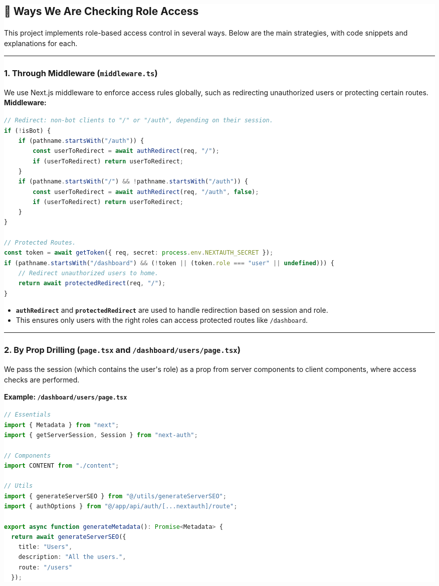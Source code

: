 
## 🧑 Ways We Are Checking Role Access

This project implements role-based access control in several ways. Below are the main strategies, with code snippets and explanations for each.

---

### 1. Through Middleware (`middleware.ts`)

We use Next.js middleware to enforce access rules globally, such as redirecting unauthorized users or protecting certain routes.  
**Middleware:**

```ts
// Redirect: non-bot clients to "/" or "/auth", depending on their session.
if (!isBot) {
    if (pathname.startsWith("/auth")) {
        const userToRedirect = await authRedirect(req, "/");
        if (userToRedirect) return userToRedirect;
    }
    if (pathname.startsWith("/") && !pathname.startsWith("/auth")) {
        const userToRedirect = await authRedirect(req, "/auth", false);
        if (userToRedirect) return userToRedirect;
    }
}

// Protected Routes.
const token = await getToken({ req, secret: process.env.NEXTAUTH_SECRET });    
if (pathname.startsWith("/dashboard") && (!token || (token.role === "user" || undefined))) {
    // Redirect unauthorized users to home.
    return await protectedRedirect(req, "/");
}
```

- **`authRedirect`** and **`protectedRedirect`** are used to handle redirection based on session and role.
- This ensures only users with the right roles can access protected routes like `/dashboard`.

---

### 2. By Prop Drilling (`page.tsx` and `/dashboard/users/page.tsx`)

We pass the session (which contains the user's role) as a prop from server components to client components, where access checks are performed.

**Example: `/dashboard/users/page.tsx`**
```ts
// Essentials
import { Metadata } from "next";
import { getServerSession, Session } from "next-auth";

// Components
import CONTENT from "./content";

// Utils
import { generateServerSEO } from "@/utils/generateServerSEO";
import { authOptions } from "@/app/api/auth/[...nextauth]/route";

export async function generateMetadata(): Promise<Metadata> {
  return await generateServerSEO({
    title: "Users",
    description: "All the users.",
    route: "/users"
  });
```